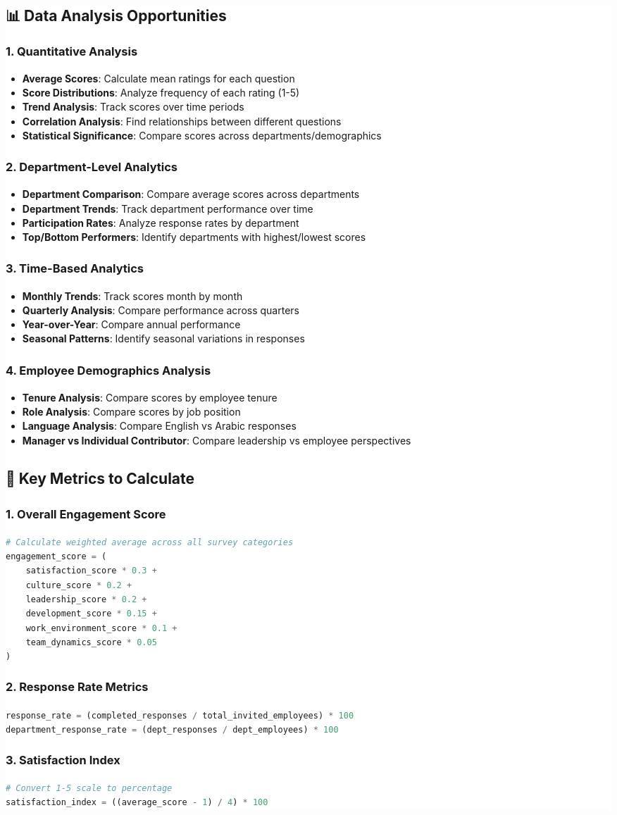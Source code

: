 ## 📊 **Data Analysis Opportunities**

### **1. Quantitative Analysis**
- **Average Scores**: Calculate mean ratings for each question
- **Score Distributions**: Analyze frequency of each rating (1-5)
- **Trend Analysis**: Track scores over time periods
- **Correlation Analysis**: Find relationships between different questions
- **Statistical Significance**: Compare scores across departments/demographics

### **2. Department-Level Analytics**
- **Department Comparison**: Compare average scores across departments
- **Department Trends**: Track department performance over time
- **Participation Rates**: Analyze response rates by department
- **Top/Bottom Performers**: Identify departments with highest/lowest scores

### **3. Time-Based Analytics**
- **Monthly Trends**: Track scores month by month
- **Quarterly Analysis**: Compare performance across quarters
- **Year-over-Year**: Compare annual performance
- **Seasonal Patterns**: Identify seasonal variations in responses

### **4. Employee Demographics Analysis**
- **Tenure Analysis**: Compare scores by employee tenure
- **Role Analysis**: Compare scores by job position
- **Language Analysis**: Compare English vs Arabic responses
- **Manager vs Individual Contributor**: Compare leadership vs employee perspectives

## 🎯 **Key Metrics to Calculate**

### **1. Overall Engagement Score**
```python
# Calculate weighted average across all survey categories
engagement_score = (
    satisfaction_score * 0.3 +
    culture_score * 0.2 +
    leadership_score * 0.2 +
    development_score * 0.15 +
    work_environment_score * 0.1 +
    team_dynamics_score * 0.05
)
```

### **2. Response Rate Metrics**
```python
response_rate = (completed_responses / total_invited_employees) * 100
department_response_rate = (dept_responses / dept_employees) * 100
```

### **3. Satisfaction Index**
```python
# Convert 1-5 scale to percentage
satisfaction_index = ((average_score - 1) / 4) * 100
```

